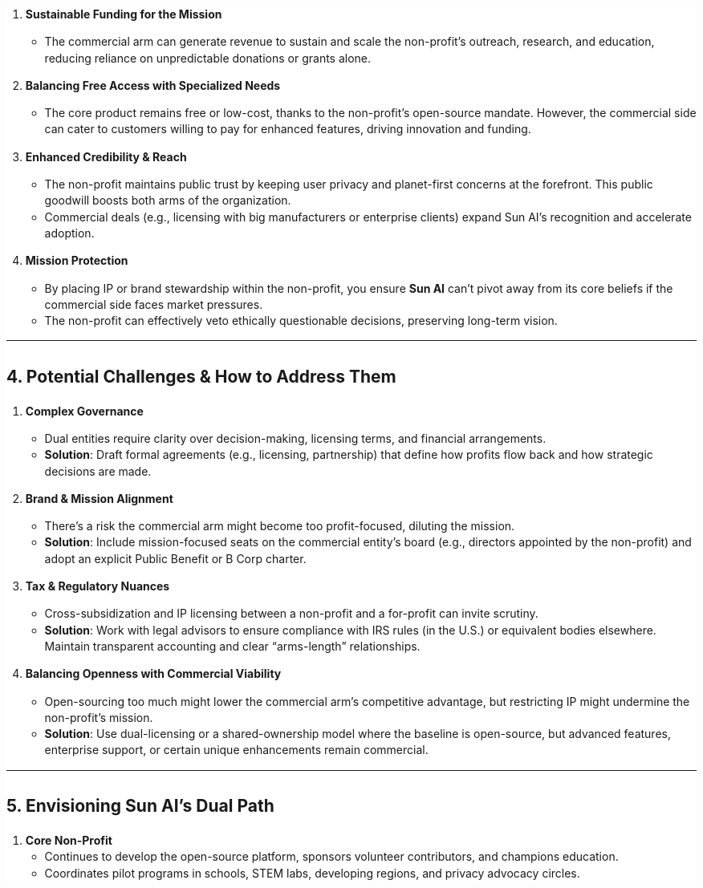 1. **Sustainable Funding for the Mission**
   - The commercial arm can generate revenue to sustain and scale the non-profit’s outreach, research, and education, reducing reliance on unpredictable donations or grants alone.

2. **Balancing Free Access with Specialized Needs**
   - The core product remains free or low-cost, thanks to the non-profit’s open-source mandate. However, the commercial side can cater to customers willing to pay for enhanced features, driving innovation and funding.

3. **Enhanced Credibility & Reach**
   - The non-profit maintains public trust by keeping user privacy and planet-first concerns at the forefront. This public goodwill boosts both arms of the organization.
   - Commercial deals (e.g., licensing with big manufacturers or enterprise clients) expand Sun AI’s recognition and accelerate adoption.

4. **Mission Protection**
   - By placing IP or brand stewardship within the non-profit, you ensure **Sun AI** can’t pivot away from its core beliefs if the commercial side faces market pressures.
   - The non-profit can effectively veto ethically questionable decisions, preserving long-term vision.

---

## 4. Potential Challenges & How to Address Them

1. **Complex Governance**
   - Dual entities require clarity over decision-making, licensing terms, and financial arrangements.
   - **Solution**: Draft formal agreements (e.g., licensing, partnership) that define how profits flow back and how strategic decisions are made.

2. **Brand & Mission Alignment**
   - There’s a risk the commercial arm might become too profit-focused, diluting the mission.
   - **Solution**: Include mission-focused seats on the commercial entity’s board (e.g., directors appointed by the non-profit) and adopt an explicit Public Benefit or B Corp charter.

3. **Tax & Regulatory Nuances**
   - Cross-subsidization and IP licensing between a non-profit and a for-profit can invite scrutiny.
   - **Solution**: Work with legal advisors to ensure compliance with IRS rules (in the U.S.) or equivalent bodies elsewhere. Maintain transparent accounting and clear “arms-length” relationships.

4. **Balancing Openness with Commercial Viability**
   - Open-sourcing too much might lower the commercial arm’s competitive advantage, but restricting IP might undermine the non-profit’s mission.
   - **Solution**: Use dual-licensing or a shared-ownership model where the baseline is open-source, but advanced features, enterprise support, or certain unique enhancements remain commercial.

---

## 5. Envisioning Sun AI’s Dual Path

1. **Core Non-Profit**
   - Continues to develop the open-source platform, sponsors volunteer contributors, and champions education.
   - Coordinates pilot programs in schools, STEM labs, developing regions, and privacy advocacy circles.
